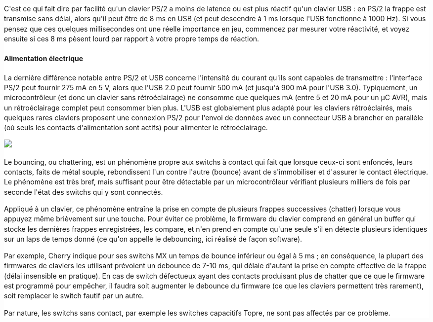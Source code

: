 C'est ce qui fait dire par facilité qu'un clavier PS/2 a moins de latence ou est plus réactif qu'un clavier USB : en PS/2 la frappe est transmise sans délai, alors qu'il peut être de 8 ms en USB (et peut descendre à 1 ms lorsque l'USB fonctionne à 1000 Hz). Si vous pensez que ces quelques millisecondes ont une réelle importance en jeu, commencez par mesurer votre réactivité, et voyez ensuite si ces 8 ms pèsent lourd par rapport à votre propre temps de réaction.

#### Alimentation électrique

La dernière différence notable entre PS/2 et USB concerne l'intensité du courant qu'ils sont capables de transmettre : l'interface PS/2 peut fournir 275 mA en 5 V, alors que l'USB 2.0 peut fournir 500 mA (et jusqu'à 900 mA pour l'USB 3.0). Typiquement, un microcontrôleur (et donc un clavier sans rétroéclairage) ne consomme que quelques mA (entre 5 et 20 mA pour un µC AVR), mais un rétroéclairage complet peut consommer bien plus. L'USB est globalement plus adapté pour les claviers rétroéclairés, mais quelques rares claviers proposent une connexion PS/2 pour l'envoi de données avec un connecteur USB à brancher en parallèle (où seuls les contacts d'alimentation sont actifs) pour alimenter le rétroéclairage.

![](https://i.imgur.com/5u3kqzM.png)

Le bouncing, ou chattering, est un phénomène propre aux switchs à contact qui fait que lorsque ceux-ci sont enfoncés, leurs contacts, faits de métal souple, rebondissent l'un contre l'autre (bounce) avant de s'immobiliser et d'assurer le contact électrique. Le phénomène est très bref, mais suffisant pour être détectable par un microcontrôleur vérifiant plusieurs milliers de fois par seconde l'état des switchs qui y sont connectés.

Appliqué à un clavier, ce phénomène entraîne la prise en compte de plusieurs frappes successives (chatter) lorsque vous appuyez même brièvement sur une touche. Pour éviter ce problème, le firmware du clavier comprend en général un buffer qui stocke les dernières frappes enregistrées, les compare, et n'en prend en compte qu'une seule s'il en détecte plusieurs identiques sur un laps de temps donné (ce qu'on appelle le debouncing, ici réalisé de façon software).

Par exemple, Cherry indique pour ses switchs MX un temps de bounce inférieur ou égal à 5 ms ; en conséquence, la plupart des firmwares de claviers les utilisant prévoient un debounce de 7-10 ms, qui délaie d'autant la prise en compte effective de la frappe (délai insensible en pratique). En cas de switch défectueux ayant des contacts produisant plus de chatter que ce que le firmware est programmé pour empêcher, il faudra soit augmenter le debounce du firmware (ce que les claviers permettent très rarement), soit remplacer le switch fautif par un autre.

Par nature, les switchs sans contact, par exemple les switches capacitifs Topre, ne sont pas affectés par ce problème.
